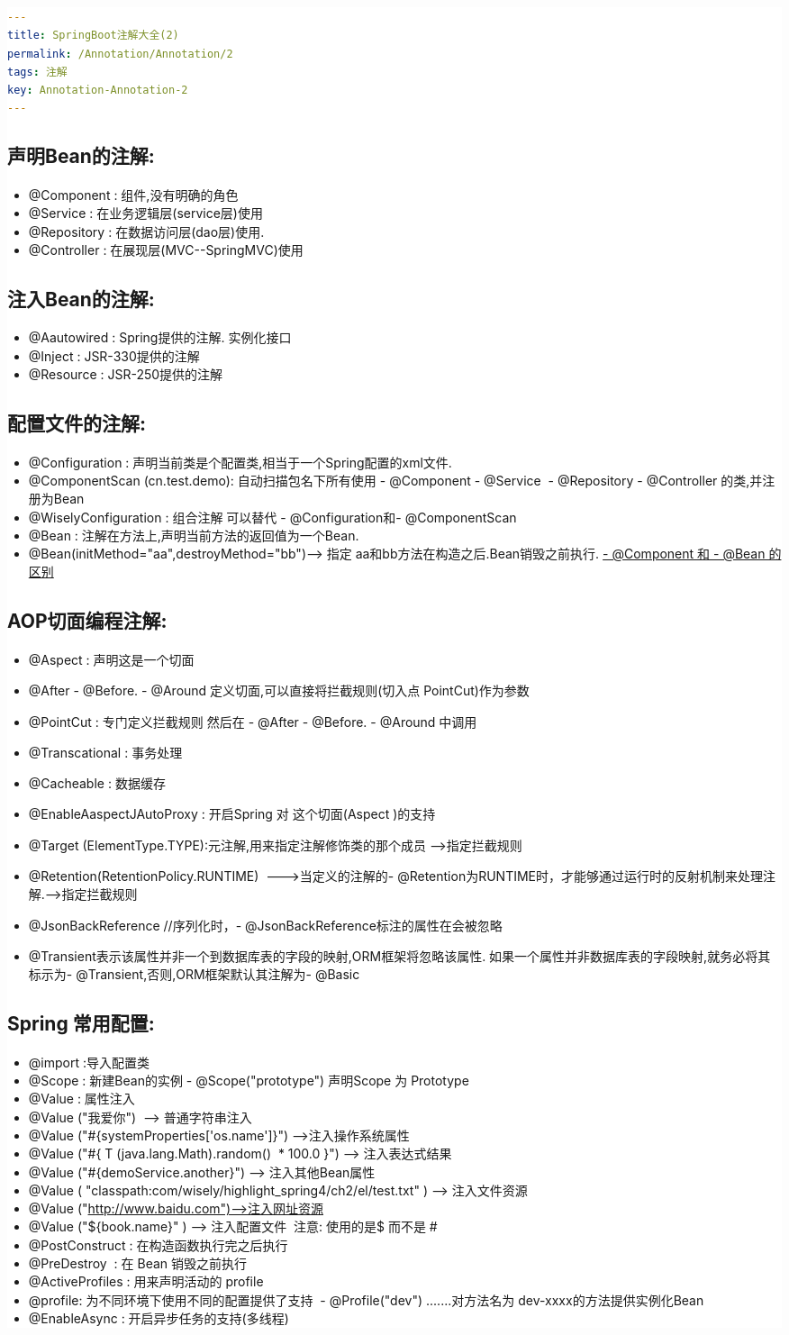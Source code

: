 ```yaml
---
title: SpringBoot注解大全(2)
permalink: /Annotation/Annotation/2
tags: 注解
key: Annotation-Annotation-2
---
```

## 声明Bean的注解:
- @Component : 组件,没有明确的角色
- @Service : 在业务逻辑层(service层)使用
- @Repository : 在数据访问层(dao层)使用.
- @Controller : 在展现层(MVC--SpringMVC)使用

## 注入Bean的注解:
- @Aautowired : Spring提供的注解. 实例化接口
- @Inject : JSR-330提供的注解
- @Resource : JSR-250提供的注解

## 配置文件的注解:
- @Configuration : 声明当前类是个配置类,相当于一个Spring配置的xml文件.
- @ComponentScan (cn.test.demo): 自动扫描包名下所有使用 - @Component - @Service  - @Repository - @Controller 的类,并注册为Bean
- @WiselyConfiguration : 组合注解 可以替代 - @Configuration和- @ComponentScan
- @Bean : 注解在方法上,声明当前方法的返回值为一个Bean.
- @Bean(initMethod="aa",destroyMethod="bb")--> 指定 aa和bb方法在构造之后.Bean销毁之前执行.
[- @Component 和 - @Bean 的区别](https://blog.csdn.net/qq_38534144/article/details/82414201)

## AOP切面编程注解:
- @Aspect : 声明这是一个切面 
- @After - @Before. - @Around 定义切面,可以直接将拦截规则(切入点 PointCut)作为参数
- @PointCut : 专门定义拦截规则 然后在 - @After - @Before. - @Around 中调用
- @Transcational : 事务处理
- @Cacheable : 数据缓存
- @EnableAaspectJAutoProxy : 开启Spring 对 这个切面(Aspect )的支持
- @Target (ElementType.TYPE):元注解,用来指定注解修饰类的那个成员 -->指定拦截规则
- @Retention(RetentionPolicy.RUNTIME) 
--->当定义的注解的- @Retention为RUNTIME时，才能够通过运行时的反射机制来处理注解.-->指定拦截规则

- @JsonBackReference //序列化时，- @JsonBackReference标注的属性在会被忽略
- @Transient表示该属性并非一个到数据库表的字段的映射,ORM框架将忽略该属性. 如果一个属性并非数据库表的字段映射,就务必将其标示为- @Transient,否则,ORM框架默认其注解为- @Basic

## Spring 常用配置:
- @import :导入配置类
- @Scope : 新建Bean的实例 - @Scope("prototype") 声明Scope 为 Prototype
- @Value : 属性注入
- @Value ("我爱你")  --> 普通字符串注入
- @Value ("#{systemProperties['os.name']}") -->注入操作系统属性
- @Value ("#{ T (java.lang.Math).random()  * 100.0 }") --> 注入表达式结果
- @Value ("#{demoService.another}") --> 注入其他Bean属性
- @Value ( "classpath:com/wisely/highlight_spring4/ch2/el/test.txt" ) --> 注入文件资源
- @Value ("http://www.baidu.com")-->注入网址资源
- @Value ("${book.name}" ) --> 注入配置文件  注意: 使用的是$ 而不是 #
- @PostConstruct : 在构造函数执行完之后执行
- @PreDestroy  : 在 Bean 销毁之前执行
- @ActiveProfiles : 用来声明活动的 profile
- @profile: 为不同环境下使用不同的配置提供了支持
 - @Profile("dev") .......对方法名为 dev-xxxx的方法提供实例化Bean
- @EnableAsync : 开启异步任务的支持(多线程)
